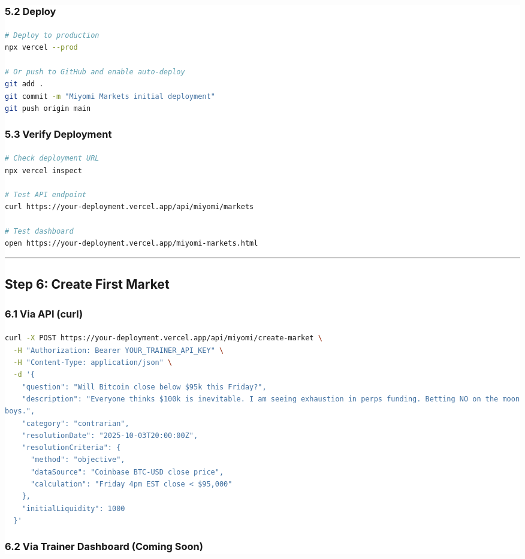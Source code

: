 ### 5.2 Deploy

```bash
# Deploy to production
npx vercel --prod

# Or push to GitHub and enable auto-deploy
git add .
git commit -m "Miyomi Markets initial deployment"
git push origin main
```

### 5.3 Verify Deployment

```bash
# Check deployment URL
npx vercel inspect

# Test API endpoint
curl https://your-deployment.vercel.app/api/miyomi/markets

# Test dashboard
open https://your-deployment.vercel.app/miyomi-markets.html
```

---

## Step 6: Create First Market

### 6.1 Via API (curl)

```bash
curl -X POST https://your-deployment.vercel.app/api/miyomi/create-market \
  -H "Authorization: Bearer YOUR_TRAINER_API_KEY" \
  -H "Content-Type: application/json" \
  -d '{
    "question": "Will Bitcoin close below $95k this Friday?",
    "description": "Everyone thinks $100k is inevitable. I am seeing exhaustion in perps funding. Betting NO on the moon boys.",
    "category": "contrarian",
    "resolutionDate": "2025-10-03T20:00:00Z",
    "resolutionCriteria": {
      "method": "objective",
      "dataSource": "Coinbase BTC-USD close price",
      "calculation": "Friday 4pm EST close < $95,000"
    },
    "initialLiquidity": 1000
  }'
```

### 6.2 Via Trainer Dashboard (Coming Soon)
